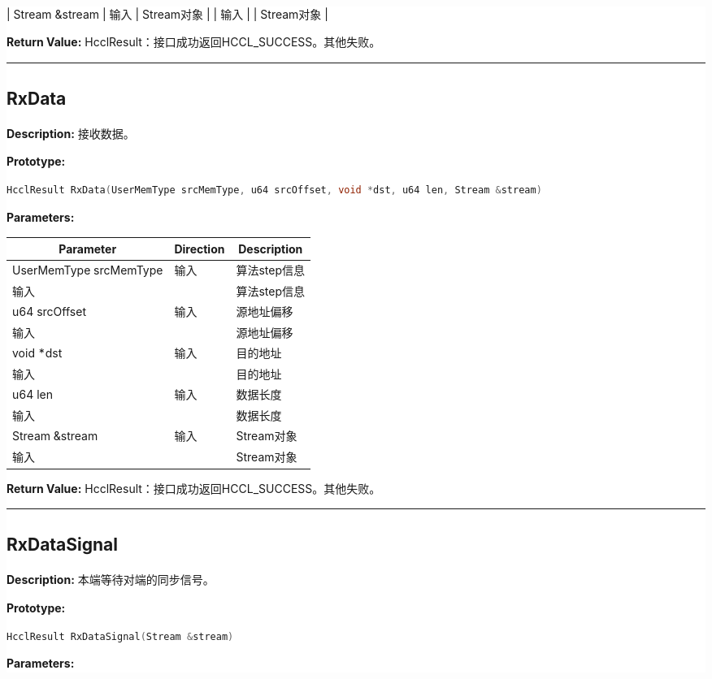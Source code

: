 | Stream &stream         | 输入      | Stream对象   |
| 输入                   |           | Stream对象   |

**Return Value:** HcclResult：接口成功返回HCCL\_SUCCESS。其他失败。

---

## RxData

**Description:** 接收数据。

**Prototype:**

```cpp
HcclResult RxData(UserMemType srcMemType, u64 srcOffset, void *dst, u64 len, Stream &stream)
```

**Parameters:**

| Parameter              | Direction | Description  |
| ---------------------- | --------- | ------------ |
| UserMemType srcMemType | 输入      | 算法step信息 |
| 输入                   |           | 算法step信息 |
| u64 srcOffset          | 输入      | 源地址偏移   |
| 输入                   |           | 源地址偏移   |
| void *dst              | 输入      | 目的地址     |
| 输入                   |           | 目的地址     |
| u64 len                | 输入      | 数据长度     |
| 输入                   |           | 数据长度     |
| Stream &stream         | 输入      | Stream对象   |
| 输入                   |           | Stream对象   |

**Return Value:** HcclResult：接口成功返回HCCL\_SUCCESS。其他失败。

---

## RxDataSignal

**Description:** 本端等待对端的同步信号。

**Prototype:**

```cpp
HcclResult RxDataSignal(Stream &stream)
```

**Parameters:**
